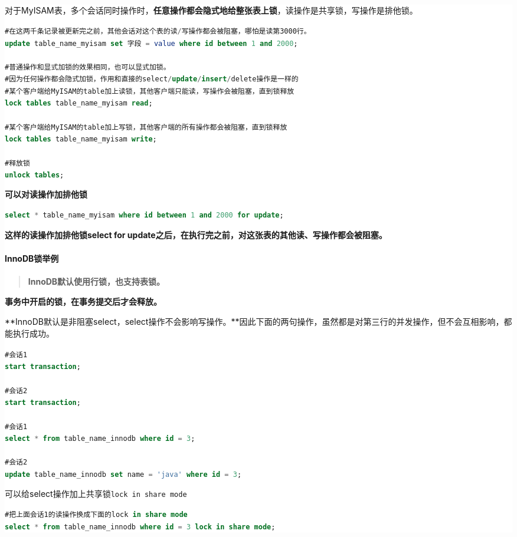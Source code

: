 对于MyISAM表，多个会话同时操作时，**任意操作都会隐式地给整张表上锁**，读操作是共享锁，写操作是排他锁。

```sql
#在这两千条记录被更新完之前，其他会话对这个表的读/写操作都会被阻塞，哪怕是读第3000行。
update table_name_myisam set 字段 = value where id between 1 and 2000;

#普通操作和显式加锁的效果相同，也可以显式加锁。
#因为任何操作都会隐式加锁，作用和直接的select/update/insert/delete操作是一样的
#某个客户端给MyISAM的table加上读锁，其他客户端只能读，写操作会被阻塞，直到锁释放
lock tables table_name_myisam read;

#某个客户端给MyISAM的table加上写锁，其他客户端的所有操作都会被阻塞，直到锁释放
lock tables table_name_myisam write;

#释放锁
unlock tables;
```



**可以对读操作加排他锁**

```sql
select * table_name_myisam where id between 1 and 2000 for update;
```

**这样的读操作加排他锁select for update之后，在执行完之前，对这张表的其他读、写操作都会被阻塞。**



#### InnoDB锁举例

> **InnoDB默认使用行锁，也支持表锁。**

**事务中开启的锁，在事务提交后才会释放。**

**InnoDB默认是非阻塞select，select操作不会影响写操作。**因此下面的两句操作，虽然都是对第三行的并发操作，但不会互相影响，都能执行成功。

```sql
#会话1
start transaction;

#会话2
start transaction;

#会话1
select * from table_name_innodb where id = 3;

#会话2
update table_name_innodb set name = 'java' where id = 3;
```

可以给select操作加上共享锁`lock in share mode`

```sql
#把上面会话1的读操作换成下面的lock in share mode
select * from table_name_innodb where id = 3 lock in share mode;
```
